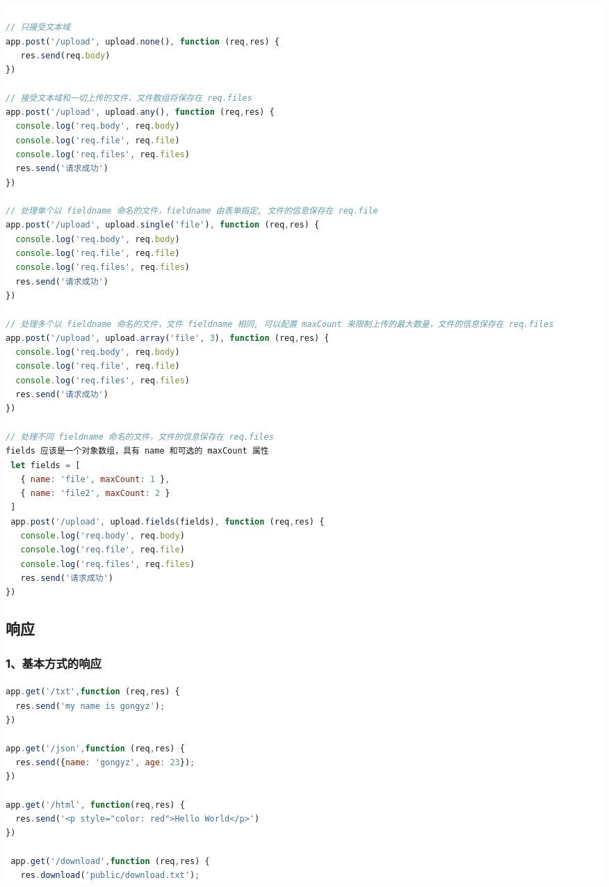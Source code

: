 ```js

// 只接受文本域
app.post('/upload', upload.none(), function (req,res) {
   res.send(req.body)
})

// 接受文本域和一切上传的文件，文件数组将保存在 req.files
app.post('/upload', upload.any(), function (req,res) {
  console.log('req.body', req.body)
  console.log('req.file', req.file)
  console.log('req.files', req.files)
  res.send('请求成功')
})

// 处理单个以 fieldname 命名的文件，fieldname 由表单指定, 文件的信息保存在 req.file
app.post('/upload', upload.single('file'), function (req,res) {
  console.log('req.body', req.body)
  console.log('req.file', req.file)
  console.log('req.files', req.files)
  res.send('请求成功')
})

// 处理多个以 fieldname 命名的文件，文件 fieldname 相同, 可以配置 maxCount 来限制上传的最大数量，文件的信息保存在 req.files
app.post('/upload', upload.array('file', 3), function (req,res) {
  console.log('req.body', req.body)
  console.log('req.file', req.file)
  console.log('req.files', req.files)
  res.send('请求成功')
})

// 处理不同 fieldname 命名的文件，文件的信息保存在 req.files
fields 应该是一个对象数组，具有 name 和可选的 maxCount 属性
 let fields = [
   { name: 'file', maxCount: 1 },
   { name: 'file2', maxCount: 2 }
 ]
 app.post('/upload', upload.fields(fields), function (req,res) {
   console.log('req.body', req.body)
   console.log('req.file', req.file)
   console.log('req.files', req.files)
   res.send('请求成功')
})
```

## 响应

### 1、基本方式的响应

```javascript
app.get('/txt',function (req,res) {
  res.send('my name is gongyz');
})

app.get('/json',function (req,res) {
  res.send({name: 'gongyz', age: 23});
})

app.get('/html', function(req,res) {
  res.send('<p style="color: red">Hello World</p>')
})

 app.get('/download',function (req,res) {
   res.download('public/download.txt');
```
